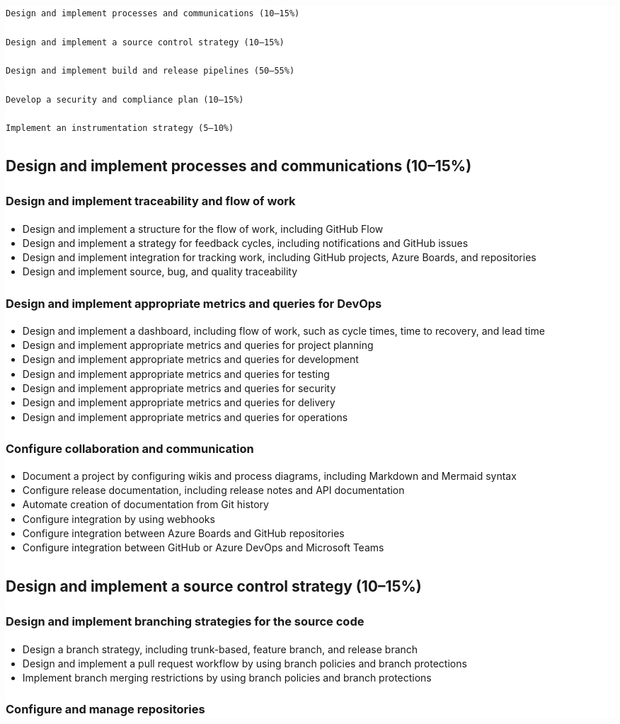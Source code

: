     Design and implement processes and communications (10–15%)

    Design and implement a source control strategy (10–15%)

    Design and implement build and release pipelines (50–55%)

    Develop a security and compliance plan (10–15%)

    Implement an instrumentation strategy (5–10%)

## Design and implement processes and communications (10–15%)

### Design and implement traceability and flow of work

- Design and implement a structure for the flow of work, including GitHub Flow
- Design and implement a strategy for feedback cycles, including notifications and GitHub issues
- Design and implement integration for tracking work, including GitHub projects, Azure Boards, and repositories
- Design and implement source, bug, and quality traceability

### Design and implement appropriate metrics and queries for DevOps

- Design and implement a dashboard, including flow of work, such as cycle times, time to recovery, and lead time
- Design and implement appropriate metrics and queries for project planning
- Design and implement appropriate metrics and queries for development
- Design and implement appropriate metrics and queries for testing
- Design and implement appropriate metrics and queries for security
- Design and implement appropriate metrics and queries for delivery
- Design and implement appropriate metrics and queries for operations

### Configure collaboration and communication

- Document a project by configuring wikis and process diagrams, including Markdown and Mermaid syntax
- Configure release documentation, including release notes and API documentation
- Automate creation of documentation from Git history
- Configure integration by using webhooks
- Configure integration between Azure Boards and GitHub repositories
- Configure integration between GitHub or Azure DevOps and Microsoft Teams

## Design and implement a source control strategy (10–15%)

### Design and implement branching strategies for the source code

- Design a branch strategy, including trunk-based, feature branch, and release branch
- Design and implement a pull request workflow by using branch policies and branch protections
- Implement branch merging restrictions by using branch policies and branch protections

### Configure and manage repositories
